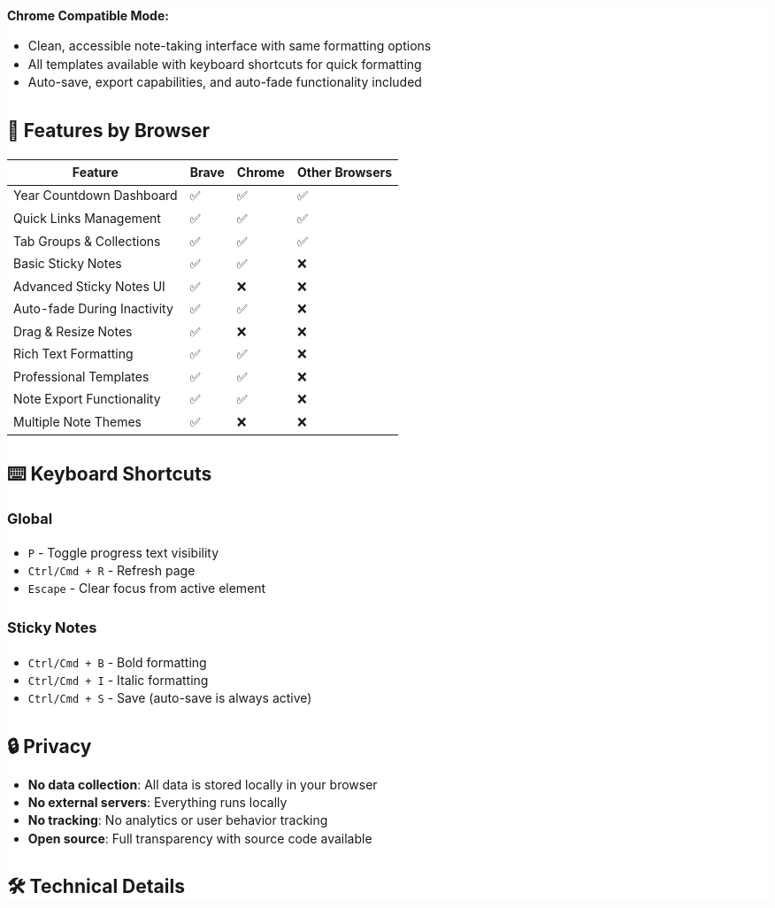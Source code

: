 **Chrome Compatible Mode:**
- Clean, accessible note-taking interface with same formatting options
- All templates available with keyboard shortcuts for quick formatting
- Auto-save, export capabilities, and auto-fade functionality included

## 🔧 Features by Browser

| Feature | Brave | Chrome | Other Browsers |
|---------|-------|---------|----------------|
| Year Countdown Dashboard | ✅ | ✅ | ✅ |
| Quick Links Management | ✅ | ✅ | ✅ |
| Tab Groups & Collections | ✅ | ✅ | ✅ |
| Basic Sticky Notes | ✅ | ✅ | ❌ |
| Advanced Sticky Notes UI | ✅ | ❌ | ❌ |
| Auto-fade During Inactivity | ✅ | ✅ | ❌ |
| Drag & Resize Notes | ✅ | ❌ | ❌ |
| Rich Text Formatting | ✅ | ✅ | ❌ |
| Professional Templates | ✅ | ✅ | ❌ |
| Note Export Functionality | ✅ | ✅ | ❌ |
| Multiple Note Themes | ✅ | ❌ | ❌ |

## ⌨️ Keyboard Shortcuts

### Global
- `P` - Toggle progress text visibility
- `Ctrl/Cmd + R` - Refresh page
- `Escape` - Clear focus from active element

### Sticky Notes
- `Ctrl/Cmd + B` - Bold formatting
- `Ctrl/Cmd + I` - Italic formatting
- `Ctrl/Cmd + S` - Save (auto-save is always active)

## 🔒 Privacy

- **No data collection**: All data is stored locally in your browser
- **No external servers**: Everything runs locally
- **No tracking**: No analytics or user behavior tracking
- **Open source**: Full transparency with source code available

## 🛠️ Technical Details
